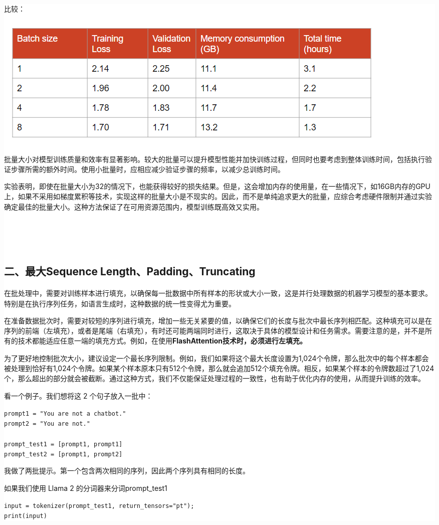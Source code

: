 比较：

![1713160586458](image/27_training/1713160586458.png)

批量大小对模型训练质量和效率有显著影响。较大的批量可以提升模型性能并加快训练过程，但同时也要考虑到整体训练时间，包括执行验证步骤所需的额外时间。使用小批量时，应相应减少验证步骤的频率，以减少总训练时间。

实验表明，即使在批量大小为32的情况下，也能获得较好的损失结果。但是，这会增加内存的使用量，在一些情况下，如16GB内存的GPU上，如果不采用如梯度累积等技术，实现这样的批量大小是不现实的。因此，而不是单纯追求更大的批量，应综合考虑硬件限制并通过实验确定最佳的批量大小。这种方法保证了在可用资源范围内，模型训练既高效又实用。


<br />


<br />


<br />


## 二、最大Sequence Length、Padding、Truncating

在批处理中，需要对训练样本进行填充，以确保每一批数据中所有样本的形状或大小一致，这是并行处理数据的机器学习模型的基本要求。特别是在执行序列任务，如语言生成时，这种数据的统一性变得尤为重要。

在准备数据批次时，需要对较短的序列进行填充，增加一些无关紧要的值，以确保它们的长度与批次中最长序列相匹配。这种填充可以是在序列的前端（左填充），或者是尾端（右填充），有时还可能两端同时进行，这取决于具体的模型设计和任务需求。需要注意的是，并不是所有的技术都能适应任意一端的填充方式。例如，在使用**FlashAttention技术时，必须进行左填充。**

为了更好地控制批次大小，建议设定一个最长序列限制。例如，我们如果将这个最大长度设置为1,024个令牌，那么批次中的每个样本都会被处理到恰好有1,024个令牌。如果某个样本原本只有512个令牌，那么就会追加512个填充令牌。相反，如果某个样本的令牌数超过了1,024个，那么超出的部分就会被截断。通过这种方式，我们不仅能保证处理过程的一致性，也有助于优化内存的使用，从而提升训练的效率。

看一个例子。我们想将这 2 个句子放入一批中：

```
prompt1 = "You are not a chatbot."
prompt2 = "You are not."

prompt_test1 = [prompt1, prompt1]
prompt_test2 = [prompt1, prompt2]
```

我做了两批提示。第一个包含两次相同的序列，因此两个序列具有相同的长度。

如果我们使用 Llama 2 的分词器来分词prompt_test1

```
input = tokenizer(prompt_test1, return_tensors="pt");
print(input)
```
